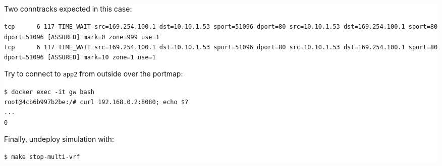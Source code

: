 Two conntracks expected in this case:
```
tcp      6 117 TIME_WAIT src=169.254.100.1 dst=10.10.1.53 sport=51096 dport=80 src=10.10.1.53 dst=169.254.100.1 sport=80 dport=51096 [ASSURED] mark=0 zone=999 use=1
tcp      6 117 TIME_WAIT src=169.254.100.1 dst=10.10.1.53 sport=51096 dport=80 src=10.10.1.53 dst=169.254.100.1 sport=80 dport=51096 [ASSURED] mark=10 zone=1 use=1
```

Try to connect to `app2` from outside over the portmap:
```
$ docker exec -it gw bash
root@4cb6b997b2be:/# curl 192.168.0.2:8080; echo $?
...
0
```

Finally, undeploy simulation with:
```
$ make stop-multi-vrf
```


[1]: https://bugzilla.kernel.org/show_bug.cgi?id=203483